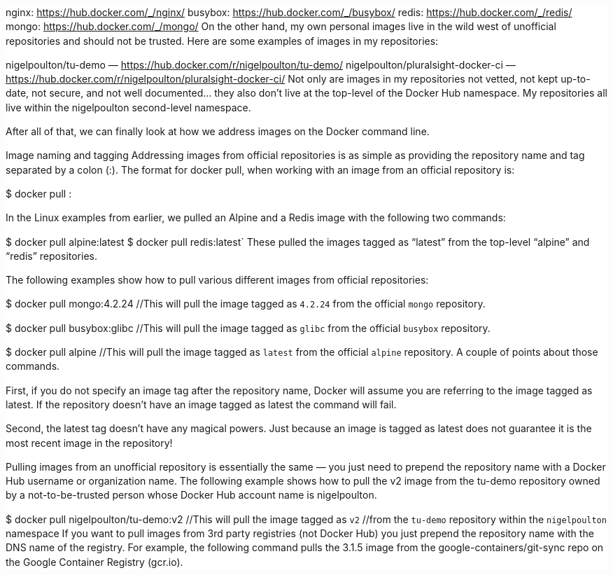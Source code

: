 nginx: https://hub.docker.com/_/nginx/
busybox: https://hub.docker.com/_/busybox/
redis: https://hub.docker.com/_/redis/
mongo: https://hub.docker.com/_/mongo/
On the other hand, my own personal images live in the wild west of unofficial repositories and should not be trusted. Here are some examples of images in my repositories:

nigelpoulton/tu-demo — https://hub.docker.com/r/nigelpoulton/tu-demo/
nigelpoulton/pluralsight-docker-ci — https://hub.docker.com/r/nigelpoulton/pluralsight-docker-ci/
Not only are images in my repositories not vetted, not kept up-to-date, not secure, and not well documented… they also don’t live at the top-level of the Docker Hub namespace. My repositories all live within the nigelpoulton second-level namespace.

After all of that, we can finally look at how we address images on the Docker command line.

Image naming and tagging
Addressing images from official repositories is as simple as providing the repository name and tag separated by a colon (:). The format for docker pull, when working with an image from an official repository is:

$ docker pull <repository>:<tag>

In the Linux examples from earlier, we pulled an Alpine and a Redis image with the following two commands:

$ docker pull alpine:latest
$ docker pull redis:latest`
These pulled the images tagged as “latest” from the top-level “alpine” and “redis” repositories.

The following examples show how to pull various different images from official repositories:

$ docker pull mongo:4.2.24
//This will pull the image tagged as `4.2.24` from the official `mongo` repository.

$ docker pull busybox:glibc
//This will pull the image tagged as `glibc` from the official `busybox` repository.

$ docker pull alpine
//This will pull the image tagged as `latest` from the official `alpine` repository.
A couple of points about those commands.

First, if you do not specify an image tag after the repository name, Docker will assume you are referring to the image tagged as latest. If the repository doesn’t have an image tagged as latest the command will fail.

Second, the latest tag doesn’t have any magical powers. Just because an image is tagged as latest does not guarantee it is the most recent image in the repository!

Pulling images from an unofficial repository is essentially the same — you just need to prepend the repository name with a Docker Hub username or organization name. The following example shows how to pull the v2 image from the tu-demo repository owned by a not-to-be-trusted person whose Docker Hub account name is nigelpoulton.

$ docker pull nigelpoulton/tu-demo:v2
//This will pull the image tagged as `v2`
//from the `tu-demo` repository within the `nigelpoulton` namespace
If you want to pull images from 3rd party registries (not Docker Hub) you just prepend the repository name with the DNS name of the registry. For example, the following command pulls the 3.1.5 image from the google-containers/git-sync repo on the Google Container Registry (gcr.io).
